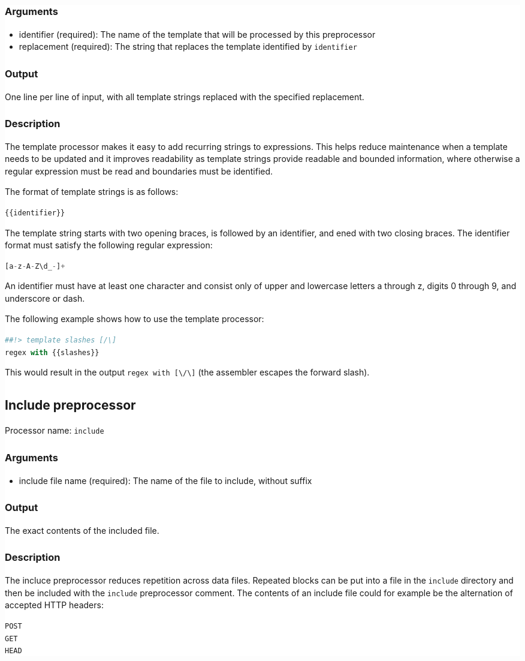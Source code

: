 ### Arguments
- identifier (required): The name of the template that will be processed by this preprocessor
- replacement (required): The string that replaces the template identified by `identifier`

### Output
One line per line of input, with all template strings replaced with the specified replacement.

### Description
The template processor makes it easy to add recurring strings to expressions. This helps reduce maintenance when a template needs to be updated and it improves readability as template strings provide readable and bounded information, where otherwise a regular expression must be read and boundaries must be identified.

The format of template strings is as follows:

```
{{identifier}}
```

The template string starts with two opening braces, is followed by an identifier, and ened with two closing braces. The identifier format must satisfy the following regular expression:

```python
[a-z-A-Z\d_-]+
```

An identifier must have at least one character and consist only of upper and lowercase letters a through z, digits 0 through 9, and underscore or dash.

The following example shows how to use the template processor:

```python
##!> template slashes [/\]
regex with {{slashes}}
```

This would result in the output `regex with [\/\]` (the assembler escapes the forward slash).

## Include preprocessor
Processor name: `include`

### Arguments
- include file name (required): The name of the file to include, without suffix

### Output
The exact contents of the included file.

### Description
The incluce preprocessor reduces repetition across data files. Repeated blocks can be put into a file in the `include` directory and then be included with the `include` preprocessor comment. The contents of an include file could for example be the alternation of accepted HTTP headers:

```python
POST
GET
HEAD
```

